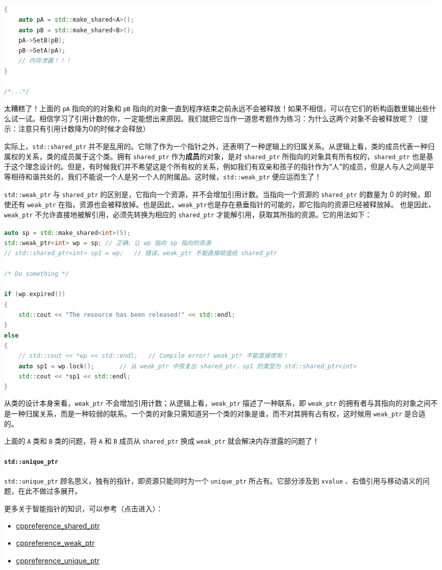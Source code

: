 ```c++
{
    auto pA = std::make_shared<A>();
    auto pB = std::make_shared<B>();
    pA->SetB(pB);
    pB->SetA(pA);
    // 内存泄露！！！
}

/*...*/
```



太糟糕了！上面的 `pA` 指向的的对象和 `pB` 指向的对象一直到程序结束之前永远不会被释放！如果不相信，可以在它们的析构函数里输出些什么试一试。相信学习了引用计数的你，一定能想出来原因。我们就把它当作一道思考题作为练习：为什么这两个对象不会被释放呢？（提示：注意只有引用计数降为0的时候才会释放）  



实际上，`std::shared_ptr` 并不是乱用的。它除了作为一个指针之外，还表明了一种逻辑上的归属关系。从逻辑上看，类的成员代表一种归属权的关系，类的成员属于这个类。拥有 `shared_ptr` 作为**成员**的对象，是对 `shared_ptr` 所指向的对象具有所有权的，`shared_ptr` 也是基于这个理念设计的。但是，有时候我们并不希望这是个所有权的关系，例如我们有双亲和孩子的指针作为“人”的成员，但是人与人之间是平等相待和谐共处的，我们不能说一个人是另一个人的附属品。这时候，`std::weak_ptr` 便应运而生了！

`std::weak_ptr` 与 `shared_ptr` 的区别是，它指向一个资源，并不会增加引用计数。当指向一个资源的 `shared_ptr` 的数量为 0 的时候，即使还有 `weak_ptr` 在指，资源也会被释放掉。也是因此，`weak_ptr`也是存在悬垂指针的可能的，即它指向的资源已经被释放掉。 也是因此，`weak_ptr` 不允许直接地被解引用，必须先转换为相应的 `shared_ptr` 才能解引用，获取其所指的资源。它的用法如下： 

```cpp
auto sp = std::make_shared<int>(5);
std::weak_ptr<int> wp = sp; // 正确，让 wp 指向 sp 指向的资源
// std::shared_ptr<int> sp1 = wp;   // 错误，weak_ptr 不能直接赋值给 shared_ptr

/* Do something */

if (wp.expired())
{
    std::cout << "The resource has been released!" << std::endl;
}
else
{
    // std::cout << *wp << std::endl;   // Compile error! weak_ptr 不能直接使用！
    auto sp1 = wp.lock();       // 从 weak_ptr 中恢复出 shared_ptr，sp1 的类型为 std::shared_ptr<int>
    std::cout << *sp1 << std::endl;
}
```

从类的设计本身来看，`weak_ptr` 不会增加引用计数；从逻辑上看，`weak_ptr` 描述了一种联系，即 `weak_ptr` 的拥有者与其指向的对象之间不是一种归属关系，而是一种较弱的联系。一个类的对象只需知道另一个类的对象是谁，而不对其拥有占有权，这时候用 `weak_ptr` 是合适的。

上面的 `A` 类和 `B` 类的问题，将 `A` 和 `B` 成员从 `shared_ptr` 换成 `weak_ptr` 就会解决内存泄露的问题了！



#### `std::unique_ptr`

`std::unique_ptr` 顾名思义，独有的指针，即资源只能同时为一个 `unique_ptr` 所占有。它部分涉及到 `xvalue` 、右值引用与移动语义的问题，在此不做过多展开。  



更多关于智能指针的知识，可以参考（点击进入）：

+ [cppreference_shared_ptr](https://zh.cppreference.com/w/cpp/memory/shared_ptr)
+ [cppreference_weak_ptr](https://zh.cppreference.com/w/cpp/memory/weak_ptr)

+ [cppreference_unique_ptr](https://zh.cppreference.com/w/cpp/memory/unique_ptr)